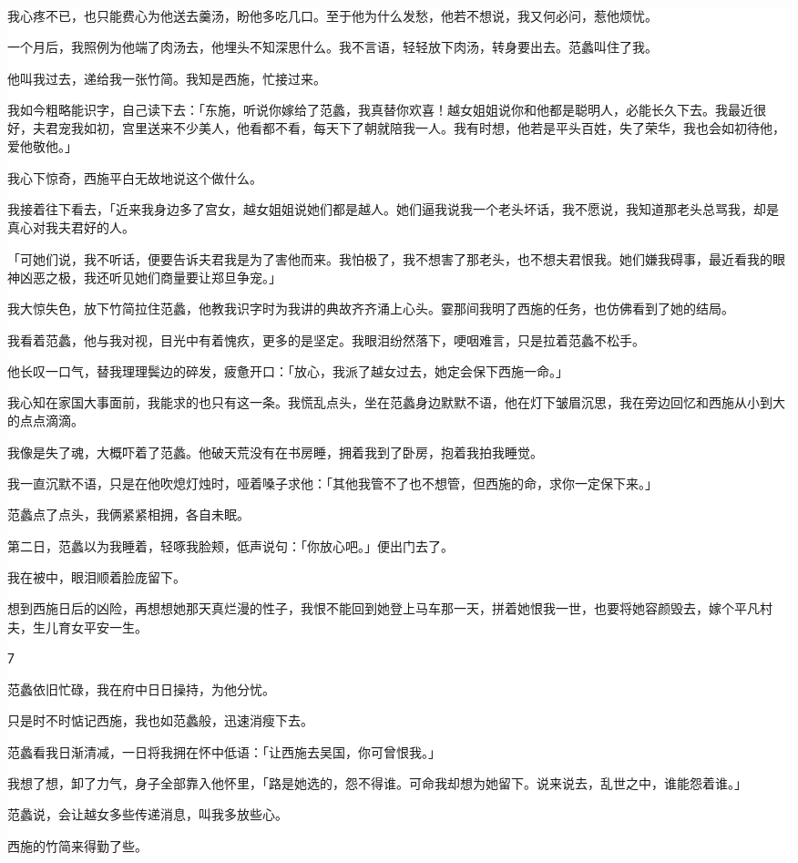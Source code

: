 我心疼不已，也只能费心为他送去羹汤，盼他多吃几口。至于他为什么发愁，他若不想说，我又何必问，惹他烦忧。


一个月后，我照例为他端了肉汤去，他埋头不知深思什么。我不言语，轻轻放下肉汤，转身要出去。范蠡叫住了我。


他叫我过去，递给我一张竹简。我知是西施，忙接过来。


我如今粗略能识字，自己读下去：「东施，听说你嫁给了范蠡，我真替你欢喜！越女姐姐说你和他都是聪明人，必能长久下去。我最近很好，夫君宠我如初，宫里送来不少美人，他看都不看，每天下了朝就陪我一人。我有时想，他若是平头百姓，失了荣华，我也会如初待他，爱他敬他。」


我心下惊奇，西施平白无故地说这个做什么。


我接着往下看去，「近来我身边多了宫女，越女姐姐说她们都是越人。她们逼我说我一个老头坏话，我不愿说，我知道那老头总骂我，却是真心对我夫君好的人。


「可她们说，我不听话，便要告诉夫君我是为了害他而来。我怕极了，我不想害了那老头，也不想夫君恨我。她们嫌我碍事，最近看我的眼神凶恶之极，我还听见她们商量要让郑旦争宠。」


我大惊失色，放下竹简拉住范蠡，他教我识字时为我讲的典故齐齐涌上心头。霎那间我明了西施的任务，也仿佛看到了她的结局。


我看着范蠡，他与我对视，目光中有着愧疚，更多的是坚定。我眼泪纷然落下，哽咽难言，只是拉着范蠡不松手。


他长叹一口气，替我理理鬓边的碎发，疲惫开口：「放心，我派了越女过去，她定会保下西施一命。」


我心知在家国大事面前，我能求的也只有这一条。我慌乱点头，坐在范蠡身边默默不语，他在灯下皱眉沉思，我在旁边回忆和西施从小到大的点点滴滴。


我像是失了魂，大概吓着了范蠡。他破天荒没有在书房睡，拥着我到了卧房，抱着我拍我睡觉。


我一直沉默不语，只是在他吹熄灯烛时，哑着嗓子求他：「其他我管不了也不想管，但西施的命，求你一定保下来。」


范蠡点了点头，我俩紧紧相拥，各自未眠。


第二日，范蠡以为我睡着，轻啄我脸颊，低声说句：「你放心吧。」便出门去了。


我在被中，眼泪顺着脸庞留下。


想到西施日后的凶险，再想想她那天真烂漫的性子，我恨不能回到她登上马车那一天，拼着她恨我一世，也要将她容颜毁去，嫁个平凡村夫，生儿育女平安一生。


7


范蠡依旧忙碌，我在府中日日操持，为他分忧。


只是时不时惦记西施，我也如范蠡般，迅速消瘦下去。


范蠡看我日渐清减，一日将我拥在怀中低语：「让西施去吴国，你可曾恨我。」


我想了想，卸了力气，身子全部靠入他怀里，「路是她选的，怨不得谁。可命我却想为她留下。说来说去，乱世之中，谁能怨着谁。」


范蠡说，会让越女多些传递消息，叫我多放些心。


西施的竹简来得勤了些。

